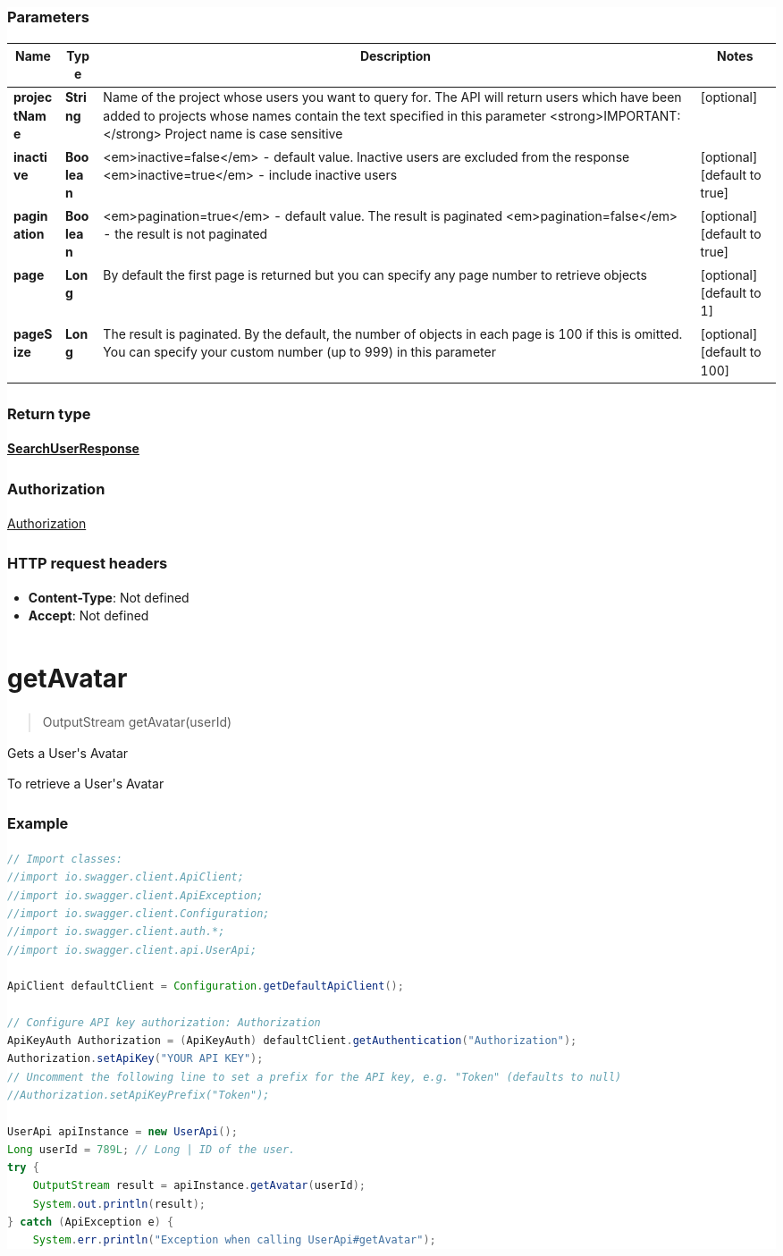 ### Parameters

Name | Type | Description  | Notes
------------- | ------------- | ------------- | -------------
 **projectName** | **String**| Name of the project whose users you want to query for. The API will return users which have been added to projects whose names contain the text specified in this parameter  &lt;strong&gt;IMPORTANT:&lt;/strong&gt; Project name is case sensitive | [optional]
 **inactive** | **Boolean**| &lt;em&gt;inactive&#x3D;false&lt;/em&gt; - default value. Inactive users are excluded from the response  &lt;em&gt;inactive&#x3D;true&lt;/em&gt; - include inactive users | [optional] [default to true]
 **pagination** | **Boolean**| &lt;em&gt;pagination&#x3D;true&lt;/em&gt; - default value. The result is paginated  &lt;em&gt;pagination&#x3D;false&lt;/em&gt; - the result is not paginated | [optional] [default to true]
 **page** | **Long**| By default the first page is returned but you can specify any page number to retrieve objects | [optional] [default to 1]
 **pageSize** | **Long**| The result is paginated. By the default, the number of objects in each page is 100 if this is omitted. You can specify your custom number (up to 999) in this parameter | [optional] [default to 100]

### Return type

[**SearchUserResponse**](SearchUserResponse.md)

### Authorization

[Authorization](../README.md#Authorization)

### HTTP request headers

 - **Content-Type**: Not defined
 - **Accept**: Not defined

<a name="getAvatar"></a>
# **getAvatar**
> OutputStream getAvatar(userId)

Gets a User&#39;s Avatar

To retrieve a User&#39;s Avatar

### Example
```java
// Import classes:
//import io.swagger.client.ApiClient;
//import io.swagger.client.ApiException;
//import io.swagger.client.Configuration;
//import io.swagger.client.auth.*;
//import io.swagger.client.api.UserApi;

ApiClient defaultClient = Configuration.getDefaultApiClient();

// Configure API key authorization: Authorization
ApiKeyAuth Authorization = (ApiKeyAuth) defaultClient.getAuthentication("Authorization");
Authorization.setApiKey("YOUR API KEY");
// Uncomment the following line to set a prefix for the API key, e.g. "Token" (defaults to null)
//Authorization.setApiKeyPrefix("Token");

UserApi apiInstance = new UserApi();
Long userId = 789L; // Long | ID of the user.
try {
    OutputStream result = apiInstance.getAvatar(userId);
    System.out.println(result);
} catch (ApiException e) {
    System.err.println("Exception when calling UserApi#getAvatar");
```